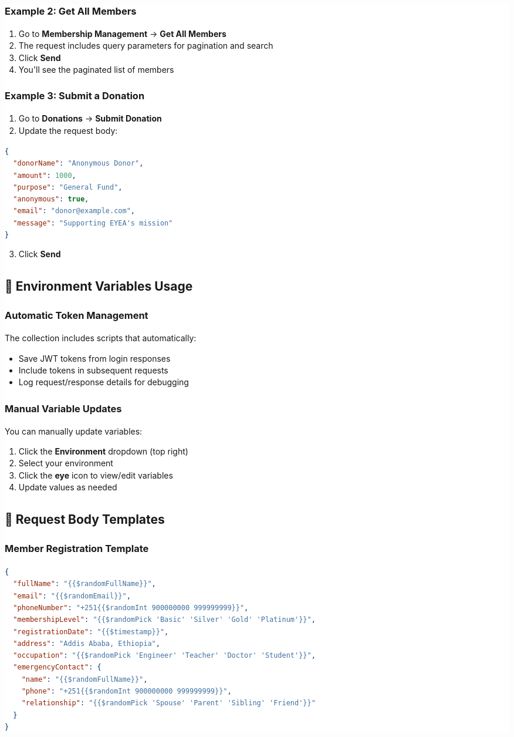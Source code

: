 ### Example 2: Get All Members
1. Go to **Membership Management** → **Get All Members**
2. The request includes query parameters for pagination and search
3. Click **Send**
4. You'll see the paginated list of members

### Example 3: Submit a Donation
1. Go to **Donations** → **Submit Donation**
2. Update the request body:
```json
{
  "donorName": "Anonymous Donor",
  "amount": 1000,
  "purpose": "General Fund",
  "anonymous": true,
  "email": "donor@example.com",
  "message": "Supporting EYEA's mission"
}
```
3. Click **Send**

## 🔧 Environment Variables Usage

### Automatic Token Management
The collection includes scripts that automatically:
- Save JWT tokens from login responses
- Include tokens in subsequent requests
- Log request/response details for debugging

### Manual Variable Updates
You can manually update variables:
1. Click the **Environment** dropdown (top right)
2. Select your environment
3. Click the **eye** icon to view/edit variables
4. Update values as needed

## 📝 Request Body Templates

### Member Registration Template
```json
{
  "fullName": "{{$randomFullName}}",
  "email": "{{$randomEmail}}",
  "phoneNumber": "+251{{$randomInt 900000000 999999999}}",
  "membershipLevel": "{{$randomPick 'Basic' 'Silver' 'Gold' 'Platinum'}}",
  "registrationDate": "{{$timestamp}}",
  "address": "Addis Ababa, Ethiopia",
  "occupation": "{{$randomPick 'Engineer' 'Teacher' 'Doctor' 'Student'}}",
  "emergencyContact": {
    "name": "{{$randomFullName}}",
    "phone": "+251{{$randomInt 900000000 999999999}}",
    "relationship": "{{$randomPick 'Spouse' 'Parent' 'Sibling' 'Friend'}}"
  }
}
```
